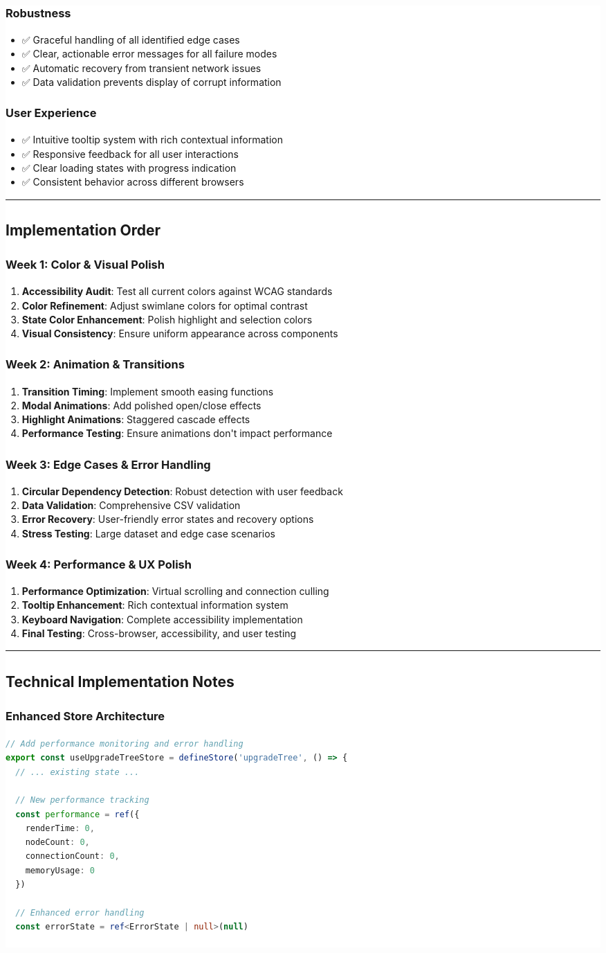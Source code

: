 ### Robustness
- ✅ Graceful handling of all identified edge cases
- ✅ Clear, actionable error messages for all failure modes
- ✅ Automatic recovery from transient network issues
- ✅ Data validation prevents display of corrupt information

### User Experience
- ✅ Intuitive tooltip system with rich contextual information
- ✅ Responsive feedback for all user interactions
- ✅ Clear loading states with progress indication
- ✅ Consistent behavior across different browsers

---

## Implementation Order

### Week 1: Color & Visual Polish
1. **Accessibility Audit**: Test all current colors against WCAG standards
2. **Color Refinement**: Adjust swimlane colors for optimal contrast
3. **State Color Enhancement**: Polish highlight and selection colors
4. **Visual Consistency**: Ensure uniform appearance across components

### Week 2: Animation & Transitions
1. **Transition Timing**: Implement smooth easing functions
2. **Modal Animations**: Add polished open/close effects
3. **Highlight Animations**: Staggered cascade effects
4. **Performance Testing**: Ensure animations don't impact performance

### Week 3: Edge Cases & Error Handling
1. **Circular Dependency Detection**: Robust detection with user feedback
2. **Data Validation**: Comprehensive CSV validation
3. **Error Recovery**: User-friendly error states and recovery options
4. **Stress Testing**: Large dataset and edge case scenarios

### Week 4: Performance & UX Polish
1. **Performance Optimization**: Virtual scrolling and connection culling
2. **Tooltip Enhancement**: Rich contextual information system
3. **Keyboard Navigation**: Complete accessibility implementation
4. **Final Testing**: Cross-browser, accessibility, and user testing

---

## Technical Implementation Notes

### Enhanced Store Architecture
```typescript
// Add performance monitoring and error handling
export const useUpgradeTreeStore = defineStore('upgradeTree', () => {
  // ... existing state ...
  
  // New performance tracking
  const performance = ref({
    renderTime: 0,
    nodeCount: 0,
    connectionCount: 0,
    memoryUsage: 0
  })
  
  // Enhanced error handling
  const errorState = ref<ErrorState | null>(null)
  
```